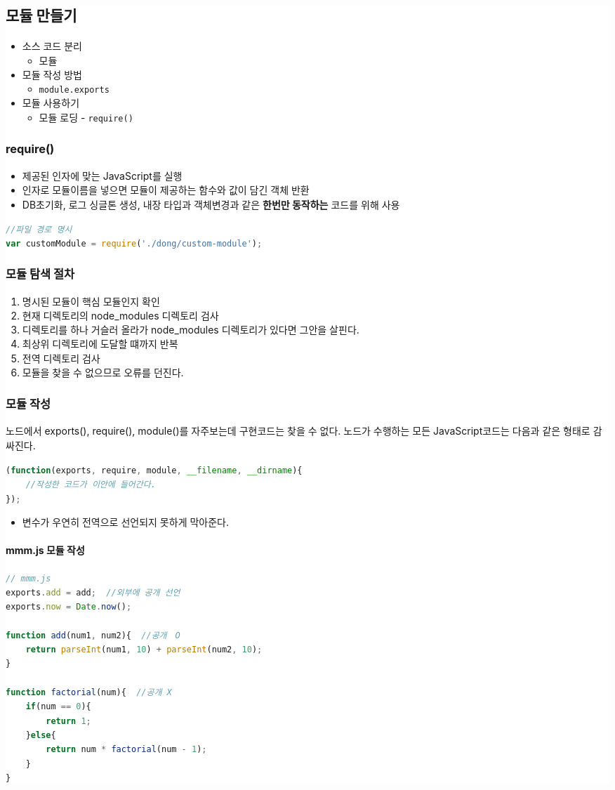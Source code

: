 ## 모듈 만들기
* 소스 코드 분리
  * 모듈
* 모듈 작성 방법
  * `module.exports`
* 모듈 사용하기
  * 모듈 로딩 - `require()`

### require()
* 제공된 인자에 맞는 JavaScript를 실행
* 인자로 모듈이름을 넣으면 모듈이 제공하는 함수와 값이 담긴 객체 반환
* DB초기화, 로그 싱글톤 생성, 내장 타입과 객체변경과 같은 **한번만 동작하는** 코드를 위해 사용
```JavaScript
//파일 경로 명시
var customModule = require('./dong/custom-module');
```

### 모듈 탐색 절차
1. 명시된 모듈이 핵심 모듈인지 확인
2. 현재 디렉토리의 node_modules 디렉토리 검사
3. 디렉토리를 하나 거슬러 올라가 node_modules 디렉토리가 있다면 그안을 살핀다.
4. 최상위 디렉토리에 도달할 떄까지 반복
5. 전역 디렉토리 검사
6. 모듈을 찾을 수 없으므로 오류를 던진다.

### 모듈 작성
노드에서 exports(), require(), module()를 자주보는데 구현코드는 찾을 수 없다.
노드가 수행하는 모든 JavaScript코드는 다음과 같은 형태로 감싸진다.
```JavaScript
(function(exports, require, module, __filename, __dirname){
    //작성한 코드가 이안에 들어간다.
});
```
* 변수가 우연히 전역으로 선언되지 못하게 막아준다.

#### mmm.js 모듈 작성
```JavaScript
// mmm.js
exports.add = add;  //외부에 공개 선언
exports.now = Date.now();

function add(num1, num2){  //공개　O
    return parseInt(num1, 10) + parseInt(num2, 10);
}

function factorial(num){  //공개 X
    if(num == 0){
        return 1;
    }else{
        return num * factorial(num - 1);
    }
}
```
